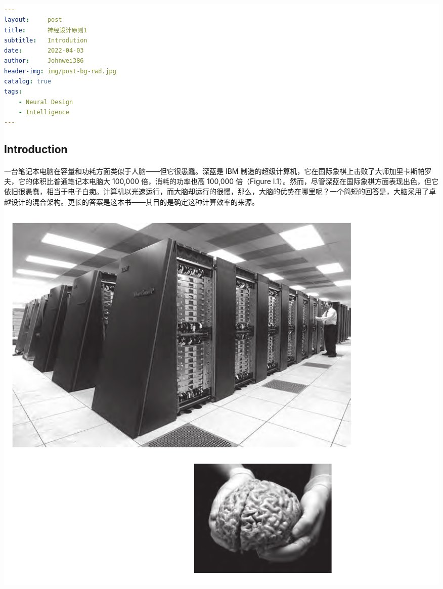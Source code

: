 ```yaml
---
layout:     post
title:      神经设计原则1
subtitle:   Introdution
date:       2022-04-03
author:     Johnwei386
header-img: img/post-bg-rwd.jpg
catalog: true
tags:
    - Neural Design
    - Intelligence
---
```


## Introduction

一台笔记本电脑在容量和功耗方面类似于人脑——但它很愚蠢。深蓝是 IBM 制造的超级计算机，它在国际象棋上击败了大师加里卡斯帕罗夫，它的体积比普通笔记本电脑大 100,000 倍，消耗的功率也高 100,000 倍（Figure  I.1）。然而，尽管深蓝在国际象棋方面表现出色，但它依旧很愚蠢，相当于电子白痴。计算机以光速运行，而大脑却运行的很慢，那么，大脑的优势在哪里呢？一个简短的回答是，大脑采用了卓越设计的混合架构。更长的答案是这本书——其目的是确定这种计算效率的来源。

![](/img/jwblog/neuralDesign/FigI_1.png)
